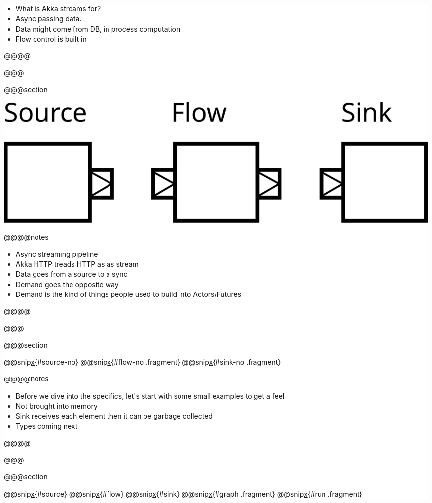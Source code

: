 * What is Akka streams for?
* Async passing data. 
* Data might come from DB, in process computation
* Flow control is built in

@@@@

@@@

@@@section

![Source, Flow and Sink](images/stream-blocks.svg)

@@@@notes

* Async streaming pipeline
* Akka HTTP treads HTTP as as stream
* Data goes from a source to a sync
* Demand goes the opposite way
* Demand is the kind of things people used to build into Actors/Futures

@@@@

@@@

@@@section

@@snip[x]($root$/../http-streams/src/main/java/streams/Intro.java){#source-no}
@@snip[x]($root$/../http-streams/src/main/java/streams/Intro.java){#flow-no .fragment}
@@snip[x]($root$/../http-streams/src/main/java/streams/Intro.java){#sink-no .fragment}

@@@@notes

* Before we dive into the specifics, let's start with some small examples to get a feel
* Not brought into memory
* Sink receives each element then it can be garbage collected
* Types coming next


@@@@

@@@

@@@section

@@snip[x]($root$/../http-streams/src/main/java/streams/Intro.java){#source}
@@snip[x]($root$/../http-streams/src/main/java/streams/Intro.java){#flow}
@@snip[x]($root$/../http-streams/src/main/java/streams/Intro.java){#sink}
@@snip[x]($root$/../http-streams/src/main/java/streams/Intro.java){#graph .fragment}
@@snip[x]($root$/../http-streams/src/main/java/streams/Intro.java){#run .fragment}
